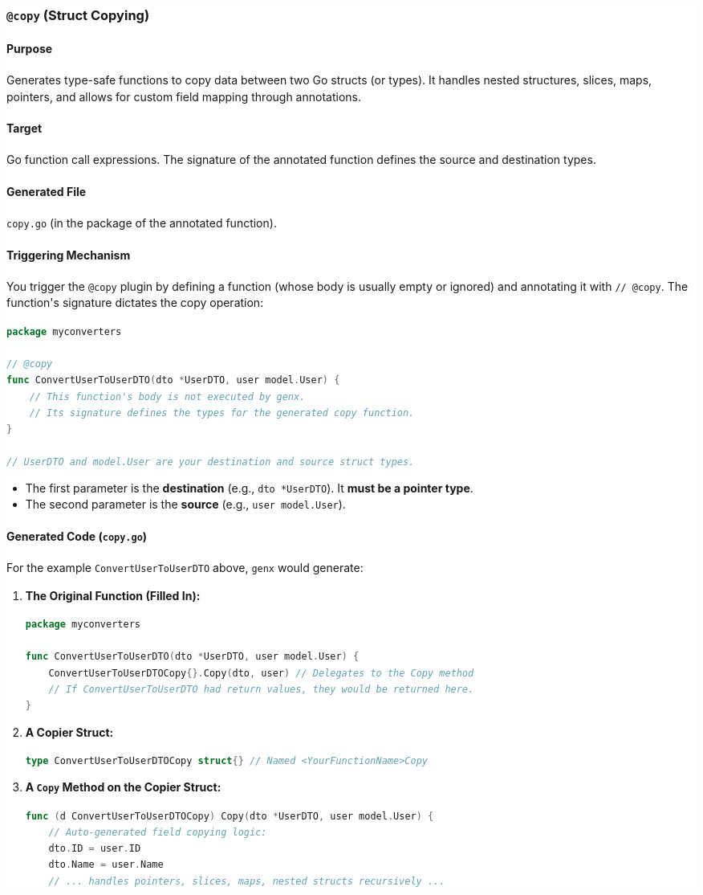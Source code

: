 ### `@copy` (Struct Copying)

#### Purpose
Generates type-safe functions to copy data between two Go structs (or types). It handles nested structures, slices, maps, pointers, and allows for custom field mapping through annotations.

#### Target
Go function call expressions. The signature of the annotated function defines the source and destination types.

#### Generated File
`copy.go` (in the package of the annotated function).

#### Triggering Mechanism

You trigger the `@copy` plugin by defining a function (whose body is usually empty or ignored) and annotating it with `// @copy`. The function's signature dictates the copy operation:

```go
package myconverters

// @copy
func ConvertUserToUserDTO(dto *UserDTO, user model.User) {
    // This function's body is not executed by genx.
    // Its signature defines the types for the generated copy function.
}

// UserDTO and model.User are your destination and source struct types.
```

*   The first parameter is the **destination** (e.g., `dto *UserDTO`). It **must be a pointer type**.
*   The second parameter is the **source** (e.g., `user model.User`).

#### Generated Code (`copy.go`)

For the example `ConvertUserToUserDTO` above, `genx` would generate:

1.  **The Original Function (Filled In):**
    ```go
    package myconverters

    func ConvertUserToUserDTO(dto *UserDTO, user model.User) {
        ConvertUserToUserDTOCopy{}.Copy(dto, user) // Delegates to the Copy method
        // If ConvertUserToUserDTO had return values, they would be returned here.
    }
    ```

2.  **A Copier Struct:**
    ```go
    type ConvertUserToUserDTOCopy struct{} // Named <YourFunctionName>Copy
    ```

3.  **A `Copy` Method on the Copier Struct:**
    ```go
    func (d ConvertUserToUserDTOCopy) Copy(dto *UserDTO, user model.User) {
        // Auto-generated field copying logic:
        dto.ID = user.ID
        dto.Name = user.Name
        // ... handles pointers, slices, maps, nested structs recursively ...
